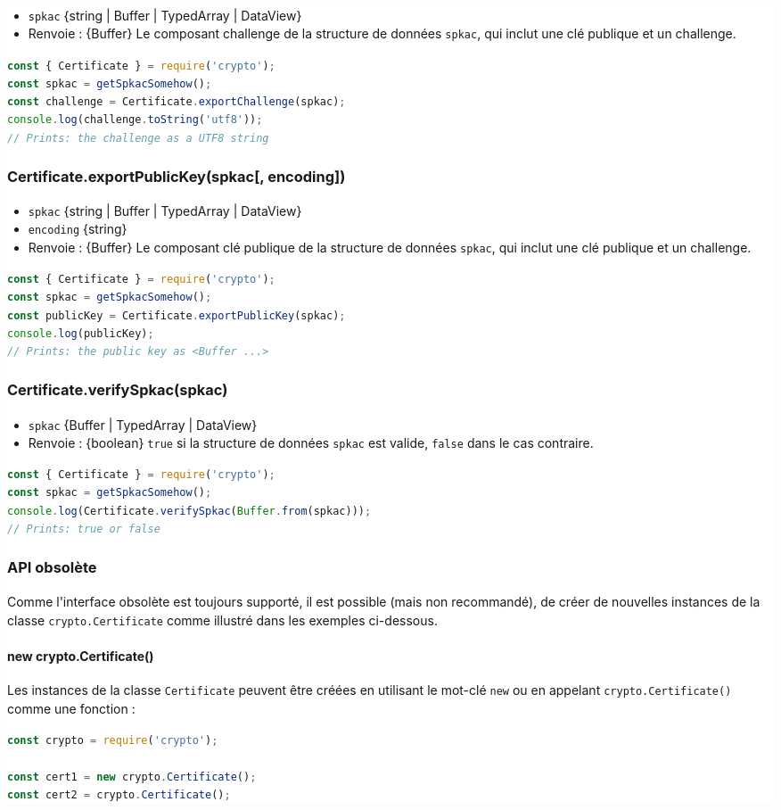 

- `spkac` {string | Buffer | TypedArray | DataView}
- Renvoie : {Buffer} Le composant challenge de la structure de données `spkac`, qui inclut une clé publique et un challenge.

```js
const { Certificate } = require('crypto');
const spkac = getSpkacSomehow();
const challenge = Certificate.exportChallenge(spkac);
console.log(challenge.toString('utf8'));
// Prints: the challenge as a UTF8 string
```

### Certificate.exportPublicKey(spkac[, encoding])



- `spkac` {string | Buffer | TypedArray | DataView}
- `encoding` {string}
- Renvoie : {Buffer} Le composant clé publique de la structure de données `spkac`, qui inclut une clé publique et un challenge.

```js
const { Certificate } = require('crypto');
const spkac = getSpkacSomehow();
const publicKey = Certificate.exportPublicKey(spkac);
console.log(publicKey);
// Prints: the public key as <Buffer ...>
```

### Certificate.verifySpkac(spkac)



- `spkac` {Buffer | TypedArray | DataView}
- Renvoie : {boolean} `true` si la structure de données `spkac` est valide, `false` dans le cas contraire.

```js
const { Certificate } = require('crypto');
const spkac = getSpkacSomehow();
console.log(Certificate.verifySpkac(Buffer.from(spkac)));
// Prints: true or false
```

### API obsolète

Comme l'interface obsolète est toujours supporté, il est possible (mais non recommandé), de créer de nouvelles instances de la classe `crypto.Certificate` comme illustré dans les exemples ci-dessous.

#### new crypto.Certificate()

Les instances de la classe `Certificate` peuvent être créées en utilisant le mot-clé `new` ou en appelant `crypto.Certificate()` comme une fonction :

```js
const crypto = require('crypto');

const cert1 = new crypto.Certificate();
const cert2 = crypto.Certificate();
```
